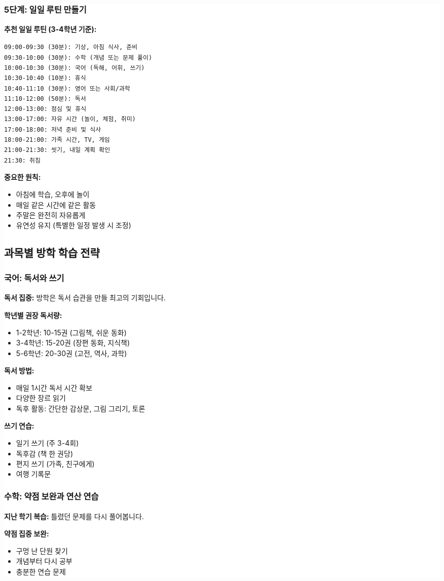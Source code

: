### 5단계: 일일 루틴 만들기

**추천 일일 루틴 (3-4학년 기준):**

```
09:00-09:30 (30분): 기상, 아침 식사, 준비
09:30-10:00 (30분): 수학 (개념 또는 문제 풀이)
10:00-10:30 (30분): 국어 (독해, 어휘, 쓰기)
10:30-10:40 (10분): 휴식
10:40-11:10 (30분): 영어 또는 사회/과학
11:10-12:00 (50분): 독서
12:00-13:00: 점심 및 휴식
13:00-17:00: 자유 시간 (놀이, 체험, 취미)
17:00-18:00: 저녁 준비 및 식사
18:00-21:00: 가족 시간, TV, 게임
21:00-21:30: 씻기, 내일 계획 확인
21:30: 취침
```

**중요한 원칙:**
- 아침에 학습, 오후에 놀이
- 매일 같은 시간에 같은 활동
- 주말은 완전히 자유롭게
- 유연성 유지 (특별한 일정 발생 시 조정)

## 과목별 방학 학습 전략

### 국어: 독서와 쓰기

**독서 집중:**
방학은 독서 습관을 만들 최고의 기회입니다.

**학년별 권장 독서량:**
- 1-2학년: 10-15권 (그림책, 쉬운 동화)
- 3-4학년: 15-20권 (장편 동화, 지식책)
- 5-6학년: 20-30권 (고전, 역사, 과학)

**독서 방법:**
- 매일 1시간 독서 시간 확보
- 다양한 장르 읽기
- 독후 활동: 간단한 감상문, 그림 그리기, 토론

**쓰기 연습:**
- 일기 쓰기 (주 3-4회)
- 독후감 (책 한 권당)
- 편지 쓰기 (가족, 친구에게)
- 여행 기록문

### 수학: 약점 보완과 연산 연습

**지난 학기 복습:**
틀렸던 문제를 다시 풀어봅니다.

**약점 집중 보완:**
- 구멍 난 단원 찾기
- 개념부터 다시 공부
- 충분한 연습 문제
